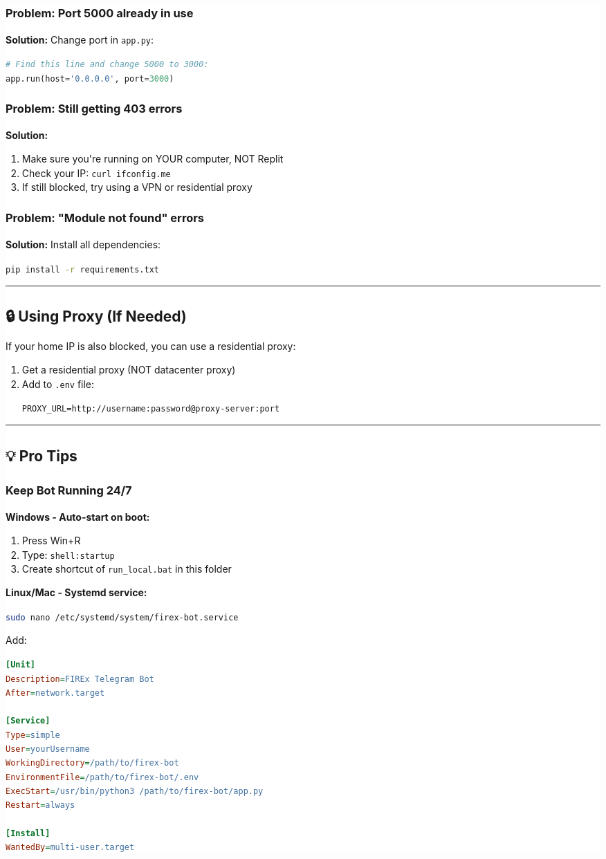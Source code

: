 ### **Problem: Port 5000 already in use**
**Solution:** Change port in `app.py`:
```python
# Find this line and change 5000 to 3000:
app.run(host='0.0.0.0', port=3000)
```

### **Problem: Still getting 403 errors**
**Solution:** 
1. Make sure you're running on YOUR computer, NOT Replit
2. Check your IP: `curl ifconfig.me`
3. If still blocked, try using a VPN or residential proxy

### **Problem: "Module not found" errors**
**Solution:** Install all dependencies:
```bash
pip install -r requirements.txt
```

---

## 🔒 Using Proxy (If Needed)

If your home IP is also blocked, you can use a residential proxy:

1. Get a residential proxy (NOT datacenter proxy)
2. Add to `.env` file:
   ```
   PROXY_URL=http://username:password@proxy-server:port
   ```

---

## 💡 Pro Tips

### **Keep Bot Running 24/7**

**Windows - Auto-start on boot:**
1. Press Win+R
2. Type: `shell:startup`
3. Create shortcut of `run_local.bat` in this folder

**Linux/Mac - Systemd service:**
```bash
sudo nano /etc/systemd/system/firex-bot.service
```

Add:
```ini
[Unit]
Description=FIREx Telegram Bot
After=network.target

[Service]
Type=simple
User=yourUsername
WorkingDirectory=/path/to/firex-bot
EnvironmentFile=/path/to/firex-bot/.env
ExecStart=/usr/bin/python3 /path/to/firex-bot/app.py
Restart=always

[Install]
WantedBy=multi-user.target
```
